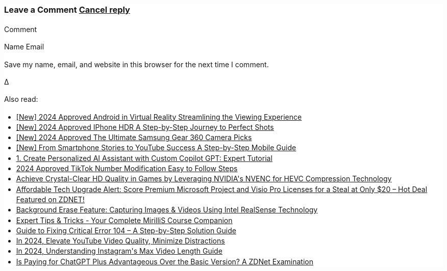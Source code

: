 ### Leave a Comment [Cancel reply](https://tools.techidaily.com/malwarefox/products/)

Comment

Name Email 

Save my name, email, and website in this browser for the next time I comment.

Δ

<ins class="adsbygoogle"
     style="display:block"
     data-ad-format="autorelaxed"
     data-ad-client="ca-pub-7571918770474297"
     data-ad-slot="1223367746"></ins>

<ins class="adsbygoogle"
     style="display:block"
     data-ad-client="ca-pub-7571918770474297"
     data-ad-slot="8358498916"
     data-ad-format="auto"
     data-full-width-responsive="true"></ins>

<span class="atpl-alsoreadstyle">Also read:</span>
<div><ul>
<li><a href="https://fox-blue.techidaily.com/new-2024-approved-android-in-virtual-reality-streamlining-the-viewing-experience/"><u>[New] 2024 Approved Android in Virtual Reality Streamlining the Viewing Experience</u></a></li>
<li><a href="https://article-helps.techidaily.com/new-2024-approved-iphone-hdr-a-step-by-step-journey-to-perfect-shots/"><u>[New] 2024 Approved IPhone HDR A Step-by-Step Journey to Perfect Shots</u></a></li>
<li><a href="https://fox-helps.techidaily.com/new-2024-approved-the-ultimate-samsung-gear-360-camera-picks/"><u>[New] 2024 Approved The Ultimate Samsung Gear 360 Camera Picks</u></a></li>
<li><a href="https://youtube-webster.techidaily.com/rom-smartphone-stories-to-youtube-success-a-step-by-step-mobile-guide/"><u>[New] From Smartphone Stories to YouTube Success A Step-by-Step Mobile Guide</u></a></li>
<li><a href="https://win-comparisons.techidaily.com/1-create-personalized-ai-assistant-with-custom-copilot-gpt-expert-tutorial/"><u>1. Create Personalized AI Assistant with Custom Copilot GPT: Expert Tutorial</u></a></li>
<li><a href="https://article-knowledge.techidaily.com/2024-approved-tiktok-number-modification-easy-to-follow-steps/"><u>2024 Approved TikTok Number Modification Easy to Follow Steps</u></a></li>
<li><a href="https://win-comparisons.techidaily.com/achieve-crystal-clear-hd-quality-in-games-by-leveraging-nvidias-nvenc-for-hevc-compression-technology/"><u>Achieve Crystal-Clear HD Quality in Games by Leveraging NVIDIA's NVENC for HEVC Compression Technology</u></a></li>
<li><a href="https://win-comparisons.techidaily.com/affordable-tech-upgrade-alert-score-premium-microsoft-project-and-visio-pro-licenses-for-a-steal-at-only-20-hot-deal-featured-on-zdnet/"><u>Affordable Tech Upgrade Alert: Score Premium Microsoft Project and Visio Pro Licenses for a Steal at Only $20 – Hot Deal Featured on ZDNET!</u></a></li>
<li><a href="https://win-comparisons.techidaily.com/background-erase-feature-capturing-images-and-videos-using-intel-realsense-technology/"><u>Background Erase Feature: Capturing Images & Videos Using Intel RealSense Technology</u></a></li>
<li><a href="https://win-comparisons.techidaily.com/expert-tips-and-tricks-your-complete-mirillis-course-companion/"><u>Expert Tips & Tricks - Your Complete MirilliS Course Companion</u></a></li>
<li><a href="https://win-comparisons.techidaily.com/guide-to-fixing-critical-error-104-a-step-by-step-solution-guide/"><u>Guide to Fixing Critical Error 104 – A Step-by-Step Solution Guide</u></a></li>
<li><a href="https://youtube-clips.techidaily.com/in-2024-elevate-youtube-video-quality-minimize-distractions/"><u>In 2024, Elevate YouTube Video Quality, Minimize Distractions</u></a></li>
<li><a href="https://instagram-videos.techidaily.com/in-2024-understanding-instagrams-max-video-length-guide/"><u>In 2024, Understanding Instagram's Max Video Length Guide</u></a></li>
<li><a href="https://win-comparisons.techidaily.com/is-paying-for-chatgpt-plus-advantageous-over-the-basic-version-a-zdnet-examination/"><u>Is Paying for ChatGPT Plus Advantageous Over the Basic Version? A ZDNet Examination</u></a></li>